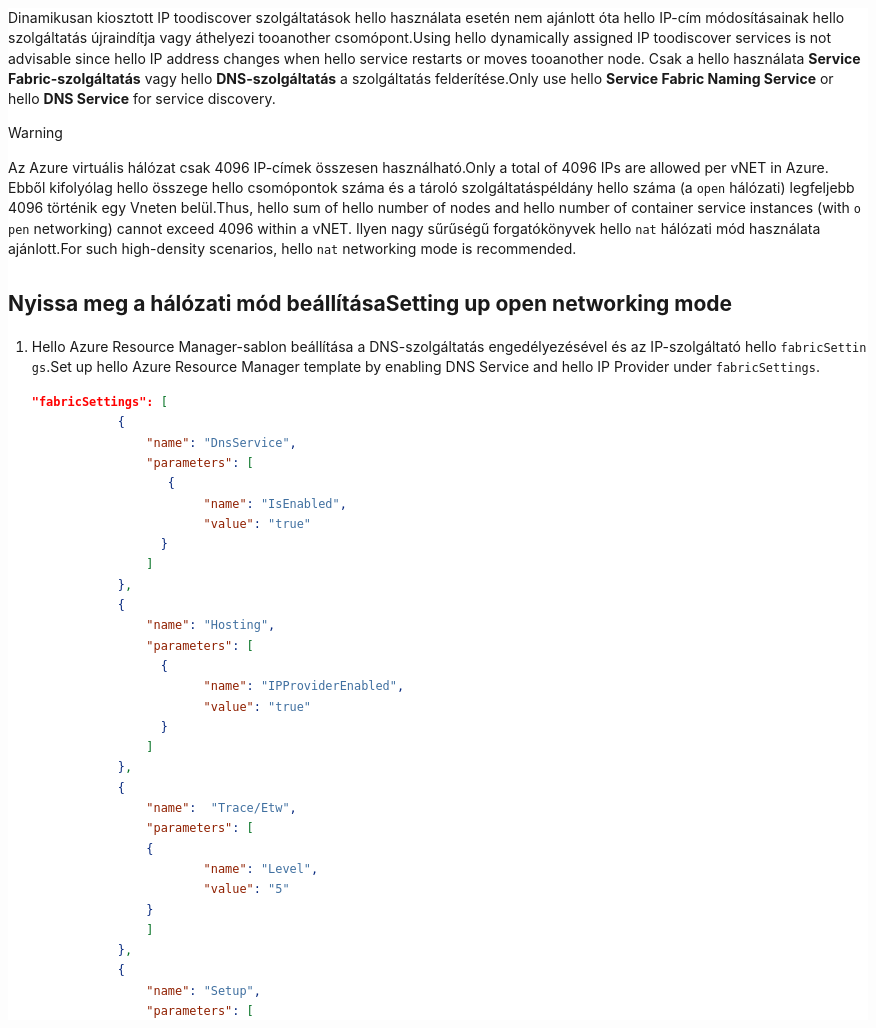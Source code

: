<span data-ttu-id="4ecf6-110">Dinamikusan kiosztott IP toodiscover szolgáltatások hello használata esetén nem ajánlott óta hello IP-cím módosításainak hello szolgáltatás újraindítja vagy áthelyezi tooanother csomópont.</span><span class="sxs-lookup"><span data-stu-id="4ecf6-110">Using hello dynamically assigned IP toodiscover services is not advisable since hello IP address changes when hello service restarts or moves tooanother node.</span></span> <span data-ttu-id="4ecf6-111">Csak a hello használata **Service Fabric-szolgáltatás** vagy hello **DNS-szolgáltatás** a szolgáltatás felderítése.</span><span class="sxs-lookup"><span data-stu-id="4ecf6-111">Only use hello **Service Fabric Naming Service**  or hello **DNS Service** for service discovery.</span></span> 


> [!WARNING]
> <span data-ttu-id="4ecf6-112">Az Azure virtuális hálózat csak 4096 IP-címek összesen használható.</span><span class="sxs-lookup"><span data-stu-id="4ecf6-112">Only a total of 4096 IPs are allowed per vNET in Azure.</span></span> <span data-ttu-id="4ecf6-113">Ebből kifolyólag hello összege hello csomópontok száma és a tároló szolgáltatáspéldány hello száma (a `open` hálózati) legfeljebb 4096 történik egy Vneten belül.</span><span class="sxs-lookup"><span data-stu-id="4ecf6-113">Thus, hello sum of hello number of nodes and hello number of container service instances (with `open` networking) cannot exceed 4096 within a vNET.</span></span> <span data-ttu-id="4ecf6-114">Ilyen nagy sűrűségű forgatókönyvek hello `nat` hálózati mód használata ajánlott.</span><span class="sxs-lookup"><span data-stu-id="4ecf6-114">For such high-density scenarios, hello `nat` networking mode is recommended.</span></span>
>

## <a name="setting-up-open-networking-mode"></a><span data-ttu-id="4ecf6-115">Nyissa meg a hálózati mód beállítása</span><span class="sxs-lookup"><span data-stu-id="4ecf6-115">Setting up open networking mode</span></span>

1. <span data-ttu-id="4ecf6-116">Hello Azure Resource Manager-sablon beállítása a DNS-szolgáltatás engedélyezésével és az IP-szolgáltató hello `fabricSettings`.</span><span class="sxs-lookup"><span data-stu-id="4ecf6-116">Set up hello Azure Resource Manager template by enabling DNS Service and hello IP Provider under `fabricSettings`.</span></span> 

    ```json
    "fabricSettings": [
                {
                    "name": "DnsService",
                    "parameters": [
                       {
                            "name": "IsEnabled",
                            "value": "true"
                      }
                    ]
                },
                {
                    "name": "Hosting",
                    "parameters": [
                      { 
                            "name": "IPProviderEnabled",
                            "value": "true"
                      }
                    ]
                },
                {
                    "name":  "Trace/Etw", 
                    "parameters": [
                    {
                            "name": "Level",
                            "value": "5"
                    }
                    ]
                },
                {
                    "name": "Setup",
                    "parameters": [